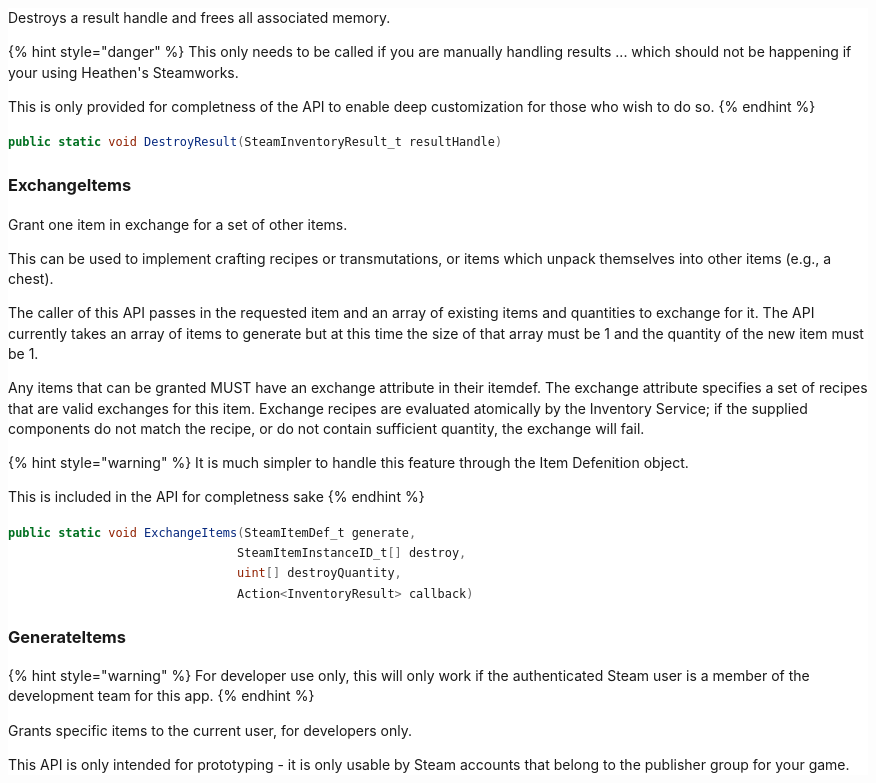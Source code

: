 Destroys a result handle and frees all associated memory.

{% hint style="danger" %}
This only needs to be called if you are manually handling results ... which should not be happening if your using Heathen's Steamworks.



This is only provided for completness of the API to enable deep customization for those who wish to do so.
{% endhint %}

```csharp
public static void DestroyResult(SteamInventoryResult_t resultHandle)
```

### ExchangeItems

Grant one item in exchange for a set of other items.

This can be used to implement crafting recipes or transmutations, or items which unpack themselves into other items (e.g., a chest).

The caller of this API passes in the requested item and an array of existing items and quantities to exchange for it. The API currently takes an array of items to generate but at this time the size of that array must be 1 and the quantity of the new item must be 1.

Any items that can be granted MUST have an exchange attribute in their itemdef. The exchange attribute specifies a set of recipes that are valid exchanges for this item. Exchange recipes are evaluated atomically by the Inventory Service; if the supplied components do not match the recipe, or do not contain sufficient quantity, the exchange will fail.

{% hint style="warning" %}
It is much simpler to handle this feature through the Item Defenition object.



This is included in the API for completness sake
{% endhint %}

```csharp
public static void ExchangeItems(SteamItemDef_t generate, 
                                SteamItemInstanceID_t[] destroy, 
                                uint[] destroyQuantity, 
                                Action<InventoryResult> callback)
```

### GenerateItems

{% hint style="warning" %}
For developer use only, this will only work if the authenticated Steam user is a member of the development team for this app.
{% endhint %}

Grants specific items to the current user, for developers only.

This API is only intended for prototyping - it is only usable by Steam accounts that belong to the publisher group for your game.
